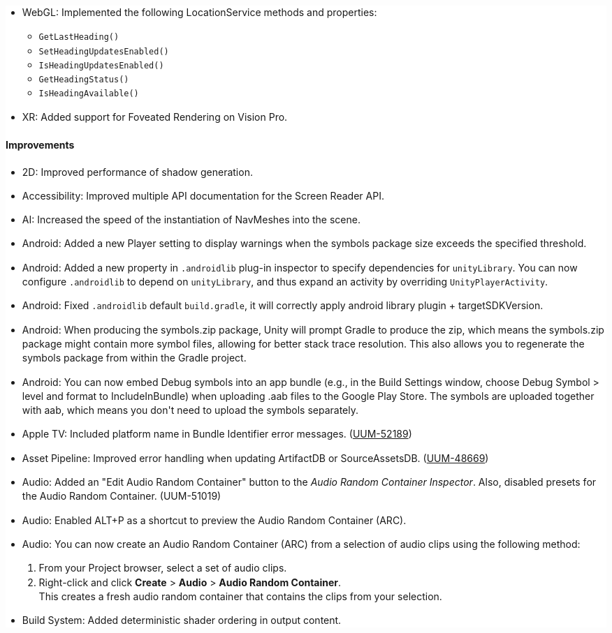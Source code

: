 - WebGL: Implemented the following LocationService methods and properties:<br>
    * `GetLastHeading()`<br>
    * `SetHeadingUpdatesEnabled()`<br>
    * `IsHeadingUpdatesEnabled()`<br>
    * `GetHeadingStatus()`<br>
    * `IsHeadingAvailable()`

- XR: Added support for Foveated Rendering on Vision Pro.



#### Improvements

- 2D: Improved performance of shadow generation.

- Accessibility: Improved multiple API documentation for the Screen Reader API.

- AI: Increased the speed of the instantiation of NavMeshes into the scene.

- Android: Added a new Player setting to display warnings when the symbols package size exceeds the specified threshold.

- Android: Added a new property in `.androidlib` plug-in inspector to specify dependencies for `unityLibrary`. You can now configure `.androidlib` to depend on `unityLibrary`, and thus expand an activity by overriding `UnityPlayerActivity`.

- Android: Fixed `.androidlib` default `build.gradle`, it will correctly apply android library plugin + targetSDKVersion.

- Android: When producing the symbols.zip package, Unity will prompt Gradle to produce the zip, which means the symbols.zip package might contain more symbol files, allowing for better stack trace resolution. This also allows you to regenerate the symbols package from within the Gradle project.

- Android: You can now embed Debug symbols into an app bundle \(e.g., in the Build Settings window, choose Debug Symbol &gt; level and format to IncludeInBundle\) when uploading .aab files to the Google Play Store. The symbols are uploaded together with aab, which means you don't need to upload the symbols separately.

- Apple TV: Included platform name in Bundle Identifier error messages.
    ([UUM-52189](https://issuetracker.unity3d.com/issues/tvos-making-a-build-for-tvos-with-invalid-bundle-id-will-throw-an-error-saying-that-the-bundle-id-for-ios-is-invalid))

- Asset Pipeline: Improved error handling when updating ArtifactDB or SourceAssetsDB.
    ([UUM-48669](https://issuetracker.unity3d.com/issues/crash-with-multiple-stack-traces-when-opening-a-project))

- Audio: Added an "Edit Audio Random Container" button to the *Audio Random Container Inspector*. Also, disabled presets for the Audio Random Container.
    (UUM-51019)

- Audio: Enabled ALT+P as a shortcut to preview the Audio Random Container \(ARC\).

- Audio: You can now create an Audio Random Container \(ARC\) from a selection of audio clips using the following method:<br>
    1. From your Project browser, select a set of audio clips.<br>
    2. Right-click and click **Create** &gt; **Audio** &gt; **Audio Random Container**.<br>
    This creates a fresh audio random container that contains the clips from your selection.

- Build System: Added deterministic shader ordering in output content.
